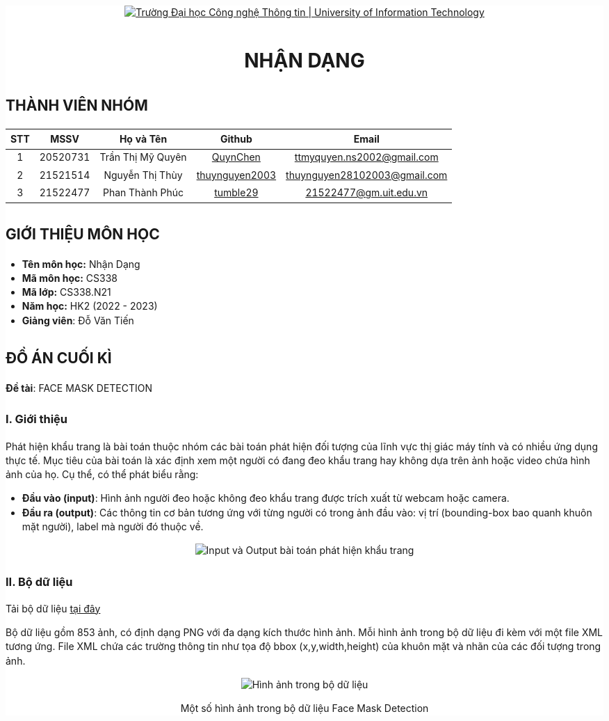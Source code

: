 ﻿
<p align="center">
  <a href="https://www.uit.edu.vn/" title="Trường Đại học Công nghệ Thông tin" style="border: none;">
    <img src="https://i.imgur.com/WmMnSRt.png" alt="Trường Đại học Công nghệ Thông tin | University of Information Technology">
  </a>
</p>

<h1 align="center"><b>NHẬN DẠNG</b></h>

## THÀNH VIÊN NHÓM

| STT | MSSV        | Họ và Tên                 | Github                                             | Email                      |
| :-: | :---------: | :-----------------------: | :------------------------------------------------: |:--------------------------:|
| 1   | 20520731    | Trần Thị Mỹ Quyên         |[QuynChen](https://github.com/QuynChen)             | ttmyquyen.ns2002@gmail.com |
| 2   | 21521514    | Nguyễn Thị Thùy           |[thuynguyen2003](https://github.com/thuynguyen2003) |thuynguyen28102003@gmail.com|
| 3   | 21522477    | Phan Thành Phúc           |[tumble29](https://github.com/tumble29)             |21522477@gm.uit.edu.vn      |

## GIỚI THIỆU MÔN HỌC

-   **Tên môn học:** Nhận Dạng 
-   **Mã môn học:** CS338
-   **Mã lớp:** CS338.N21
-   **Năm học:** HK2 (2022 - 2023)
-   **Giảng viên**: Đỗ Văn Tiến 

## ĐỒ ÁN CUỐI KÌ

**Đề tài**: FACE MASK DETECTION

### **I. Giới thiệu**

Phát hiện khẩu trang là bài toán thuộc nhóm các bài toán phát hiện đối tượng của lĩnh vực thị giác máy tính và có nhiều ứng dụng thực tế. Mục tiêu của bài toán là xác định xem một người có đang đeo khẩu trang hay không dựa trên ảnh hoặc video chứa hình ảnh của họ. Cụ thể, có thể phát biểu rằng:
   * **Đầu vào (input)**: Hình ảnh người đeo hoặc không đeo khẩu trang được trích xuất từ webcam hoặc camera.
   * **Đầu ra (output)**: Các thông tin cơ bản tương ứng với từng người có trong ảnh đầu vào: vị trí (bounding-box bao quanh khuôn mặt người), label mà người đó thuộc về.
<div align="center">
    <img width="500" alt="Input và Output bài toán phát hiện khẩu trang" src="https://github.com/QuynChen/FaceMaskDetection/assets/127386286/a898d1d5-c8c5-44f1-87dd-889a87ed3358">
</div>


### **II. Bộ dữ liệu** 

Tải bộ dữ liệu [tại đây](https://www.kaggle.com/datasets/andrewmvd/face-mask-detection)

Bộ dữ liệu gồm 853 ảnh, có định dạng PNG với đa dạng kích thước hình ảnh. Mỗi hình ảnh trong bộ dữ liệu đi kèm với một file XML tương ứng. File XML chứa các trường thông tin như tọa độ bbox (x,y,width,height) của khuôn mặt và nhãn của các đối tượng trong ảnh.
<div align="center">
  <img width="500" alt="Hình ảnh trong bộ dữ liệu" src="https://github.com/QuynChen/FaceMaskDetection/assets/127386286/f83dd2fe-7791-4591-88a5-da617166e7e8">
  <p align="center"> Một số hình ảnh trong bộ dữ liệu Face Mask Detection </p>
</div>
